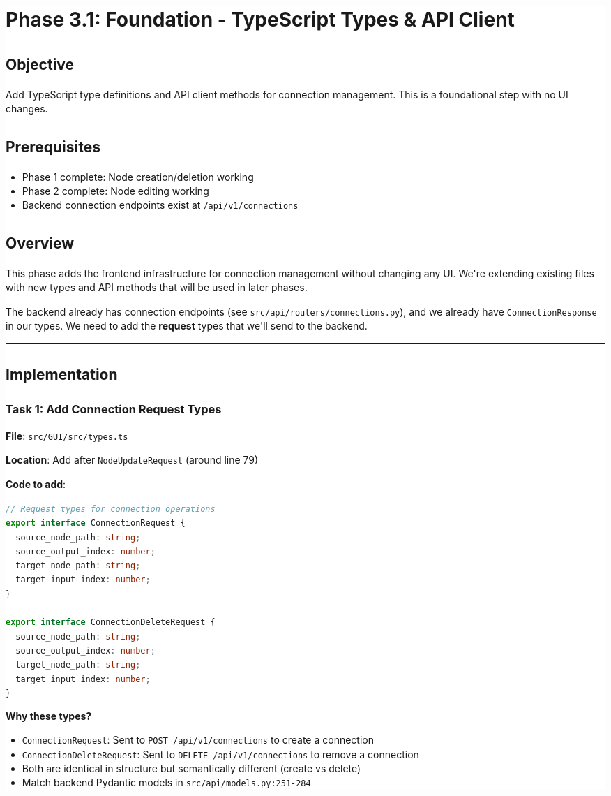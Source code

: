# Phase 3.1: Foundation - TypeScript Types & API Client

## Objective
Add TypeScript type definitions and API client methods for connection management. This is a foundational step with no UI changes.

## Prerequisites
- Phase 1 complete: Node creation/deletion working
- Phase 2 complete: Node editing working
- Backend connection endpoints exist at `/api/v1/connections`

## Overview

This phase adds the frontend infrastructure for connection management without changing any UI. We're extending existing files with new types and API methods that will be used in later phases.

The backend already has connection endpoints (see `src/api/routers/connections.py`), and we already have `ConnectionResponse` in our types. We need to add the **request** types that we'll send to the backend.

---

## Implementation

### Task 1: Add Connection Request Types

**File**: `src/GUI/src/types.ts`

**Location**: Add after `NodeUpdateRequest` (around line 79)

**Code to add**:
```typescript
// Request types for connection operations
export interface ConnectionRequest {
  source_node_path: string;
  source_output_index: number;
  target_node_path: string;
  target_input_index: number;
}

export interface ConnectionDeleteRequest {
  source_node_path: string;
  source_output_index: number;
  target_node_path: string;
  target_input_index: number;
}
```

**Why these types?**
- `ConnectionRequest`: Sent to `POST /api/v1/connections` to create a connection
- `ConnectionDeleteRequest`: Sent to `DELETE /api/v1/connections` to remove a connection
- Both are identical in structure but semantically different (create vs delete)
- Match backend Pydantic models in `src/api/models.py:251-284`
